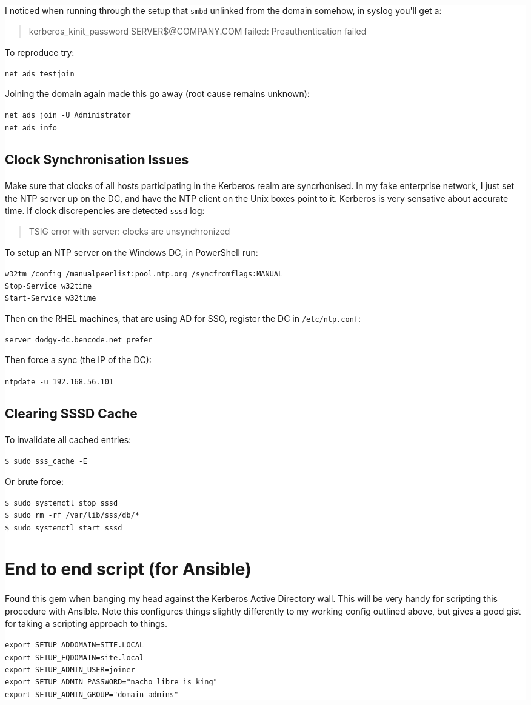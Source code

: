 I noticed when running through the setup that `smbd` unlinked from the domain somehow, in syslog you'll get a:

> kerberos_kinit_password SERVER\$@COMPANY.COM failed: Preauthentication failed

To reproduce try:

    net ads testjoin

Joining the domain again made this go away (root cause remains unknown):

    net ads join -U Administrator
    net ads info

## Clock Synchronisation Issues

Make sure that clocks of all hosts participating in the Kerberos realm are syncrhonised. In my fake enterprise network, I just set the NTP server up on the DC, and have the NTP client on the Unix boxes point to it. Kerberos is very sensative about accurate time. If clock discrepencies are detected `sssd` log:

> TSIG error with server: clocks are unsynchronized

To setup an NTP server on the Windows DC, in PowerShell run:

    w32tm /config /manualpeerlist:pool.ntp.org /syncfromflags:MANUAL
    Stop-Service w32time
    Start-Service w32time

Then on the RHEL machines, that are using AD for SSO, register the DC in `/etc/ntp.conf`:

    server dodgy-dc.bencode.net prefer

Then force a sync (the IP of the DC):

    ntpdate -u 192.168.56.101

## Clearing SSSD Cache

To invalidate all cached entries:

    $ sudo sss_cache -E

Or brute force:

    $ sudo systemctl stop sssd
    $ sudo rm -rf /var/lib/sss/db/*
    $ sudo systemctl start sssd

# End to end script (for Ansible)

[Found](https://docs.pagure.org/SSSD.sssd/users/ldap_with_ad.html) this gem when banging my head against the Kerberos Active Directory wall. This will be very handy for scripting this procedure with Ansible. Note this configures things slightly differently to my working config outlined above, but gives a good gist for taking a scripting approach to things.

    export SETUP_ADDOMAIN=SITE.LOCAL
    export SETUP_FQDOMAIN=site.local
    export SETUP_ADMIN_USER=joiner
    export SETUP_ADMIN_PASSWORD="nacho libre is king"
    export SETUP_ADMIN_GROUP="domain admins"
